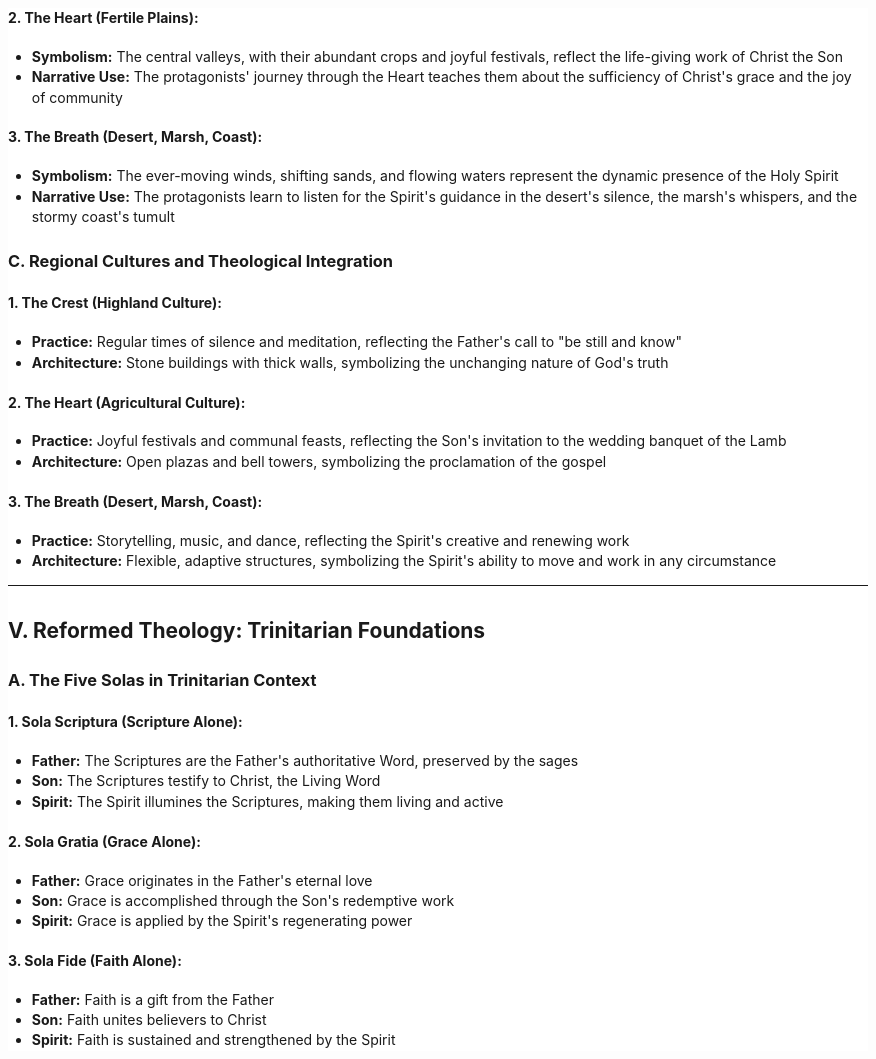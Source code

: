 #### 2. The Heart (Fertile Plains):
- **Symbolism:** The central valleys, with their abundant crops and joyful festivals, reflect the life-giving work of Christ the Son
- **Narrative Use:** The protagonists' journey through the Heart teaches them about the sufficiency of Christ's grace and the joy of community

#### 3. The Breath (Desert, Marsh, Coast):
- **Symbolism:** The ever-moving winds, shifting sands, and flowing waters represent the dynamic presence of the Holy Spirit
- **Narrative Use:** The protagonists learn to listen for the Spirit's guidance in the desert's silence, the marsh's whispers, and the stormy coast's tumult

### C. Regional Cultures and Theological Integration

#### 1. The Crest (Highland Culture):
- **Practice:** Regular times of silence and meditation, reflecting the Father's call to "be still and know"
- **Architecture:** Stone buildings with thick walls, symbolizing the unchanging nature of God's truth

#### 2. The Heart (Agricultural Culture):
- **Practice:** Joyful festivals and communal feasts, reflecting the Son's invitation to the wedding banquet of the Lamb
- **Architecture:** Open plazas and bell towers, symbolizing the proclamation of the gospel

#### 3. The Breath (Desert, Marsh, Coast):
- **Practice:** Storytelling, music, and dance, reflecting the Spirit's creative and renewing work
- **Architecture:** Flexible, adaptive structures, symbolizing the Spirit's ability to move and work in any circumstance

---

## V. Reformed Theology: Trinitarian Foundations

### A. The Five Solas in Trinitarian Context

#### 1. Sola Scriptura (Scripture Alone):
- **Father:** The Scriptures are the Father's authoritative Word, preserved by the sages
- **Son:** The Scriptures testify to Christ, the Living Word
- **Spirit:** The Spirit illumines the Scriptures, making them living and active

#### 2. Sola Gratia (Grace Alone):
- **Father:** Grace originates in the Father's eternal love
- **Son:** Grace is accomplished through the Son's redemptive work
- **Spirit:** Grace is applied by the Spirit's regenerating power

#### 3. Sola Fide (Faith Alone):
- **Father:** Faith is a gift from the Father
- **Son:** Faith unites believers to Christ
- **Spirit:** Faith is sustained and strengthened by the Spirit
